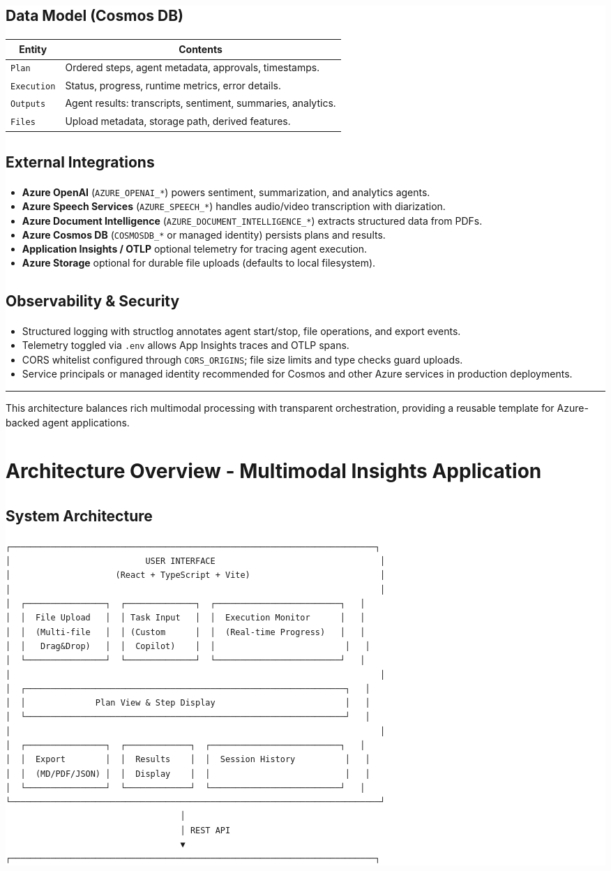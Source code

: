 ## Data Model (Cosmos DB)

| Entity | Contents |
| --- | --- |
| `Plan` | Ordered steps, agent metadata, approvals, timestamps. |
| `Execution` | Status, progress, runtime metrics, error details. |
| `Outputs` | Agent results: transcripts, sentiment, summaries, analytics. |
| `Files` | Upload metadata, storage path, derived features. |

## External Integrations

- **Azure OpenAI** (`AZURE_OPENAI_*`) powers sentiment, summarization, and analytics agents.
- **Azure Speech Services** (`AZURE_SPEECH_*`) handles audio/video transcription with diarization.
- **Azure Document Intelligence** (`AZURE_DOCUMENT_INTELLIGENCE_*`) extracts structured data from PDFs.
- **Azure Cosmos DB** (`COSMOSDB_*` or managed identity) persists plans and results.
- **Application Insights / OTLP** optional telemetry for tracing agent execution.
- **Azure Storage** optional for durable file uploads (defaults to local filesystem).

## Observability & Security

- Structured logging with structlog annotates agent start/stop, file operations, and export events.
- Telemetry toggled via `.env` allows App Insights traces and OTLP spans.
- CORS whitelist configured through `CORS_ORIGINS`; file size limits and type checks guard uploads.
- Service principals or managed identity recommended for Cosmos and other Azure services in production deployments.

---

This architecture balances rich multimodal processing with transparent orchestration, providing a reusable template for Azure-backed agent applications.
# Architecture Overview - Multimodal Insights Application

## System Architecture

```
┌─────────────────────────────────────────────────────────────────────────┐
│                           USER INTERFACE                                 │
│                     (React + TypeScript + Vite)                          │
│                                                                          │
│  ┌────────────────┐  ┌──────────────┐  ┌─────────────────────────┐   │
│  │  File Upload   │  │ Task Input   │  │  Execution Monitor      │   │
│  │  (Multi-file   │  │ (Custom      │  │  (Real-time Progress)   │   │
│  │   Drag&Drop)   │  │  Copilot)    │  │                          │   │
│  └────────────────┘  └──────────────┘  └─────────────────────────┘   │
│                                                                          │
│  ┌────────────────────────────────────────────────────────────────┐   │
│  │              Plan View & Step Display                          │   │
│  └────────────────────────────────────────────────────────────────┘   │
│                                                                          │
│  ┌────────────────┐  ┌─────────────┐  ┌──────────────────────────┐   │
│  │  Export        │  │  Results    │  │  Session History          │   │
│  │  (MD/PDF/JSON) │  │  Display    │  │                           │   │
│  └────────────────┘  └─────────────┘  └──────────────────────────┘   │
└──────────────────────────────────────────────────────────────────────────┘
                                   │
                                   │ REST API
                                   ▼
┌─────────────────────────────────────────────────────────────────────────┐
```